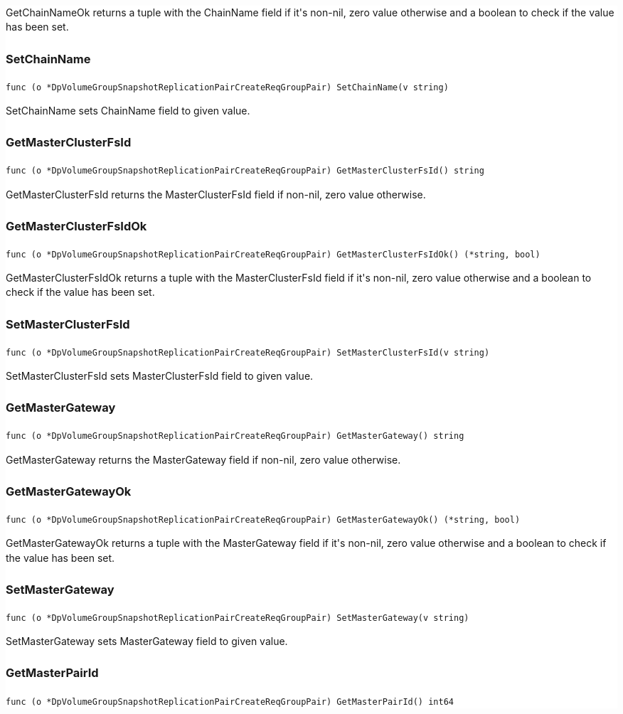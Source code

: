 GetChainNameOk returns a tuple with the ChainName field if it's non-nil, zero value otherwise
and a boolean to check if the value has been set.

### SetChainName

`func (o *DpVolumeGroupSnapshotReplicationPairCreateReqGroupPair) SetChainName(v string)`

SetChainName sets ChainName field to given value.


### GetMasterClusterFsId

`func (o *DpVolumeGroupSnapshotReplicationPairCreateReqGroupPair) GetMasterClusterFsId() string`

GetMasterClusterFsId returns the MasterClusterFsId field if non-nil, zero value otherwise.

### GetMasterClusterFsIdOk

`func (o *DpVolumeGroupSnapshotReplicationPairCreateReqGroupPair) GetMasterClusterFsIdOk() (*string, bool)`

GetMasterClusterFsIdOk returns a tuple with the MasterClusterFsId field if it's non-nil, zero value otherwise
and a boolean to check if the value has been set.

### SetMasterClusterFsId

`func (o *DpVolumeGroupSnapshotReplicationPairCreateReqGroupPair) SetMasterClusterFsId(v string)`

SetMasterClusterFsId sets MasterClusterFsId field to given value.


### GetMasterGateway

`func (o *DpVolumeGroupSnapshotReplicationPairCreateReqGroupPair) GetMasterGateway() string`

GetMasterGateway returns the MasterGateway field if non-nil, zero value otherwise.

### GetMasterGatewayOk

`func (o *DpVolumeGroupSnapshotReplicationPairCreateReqGroupPair) GetMasterGatewayOk() (*string, bool)`

GetMasterGatewayOk returns a tuple with the MasterGateway field if it's non-nil, zero value otherwise
and a boolean to check if the value has been set.

### SetMasterGateway

`func (o *DpVolumeGroupSnapshotReplicationPairCreateReqGroupPair) SetMasterGateway(v string)`

SetMasterGateway sets MasterGateway field to given value.


### GetMasterPairId

`func (o *DpVolumeGroupSnapshotReplicationPairCreateReqGroupPair) GetMasterPairId() int64`
